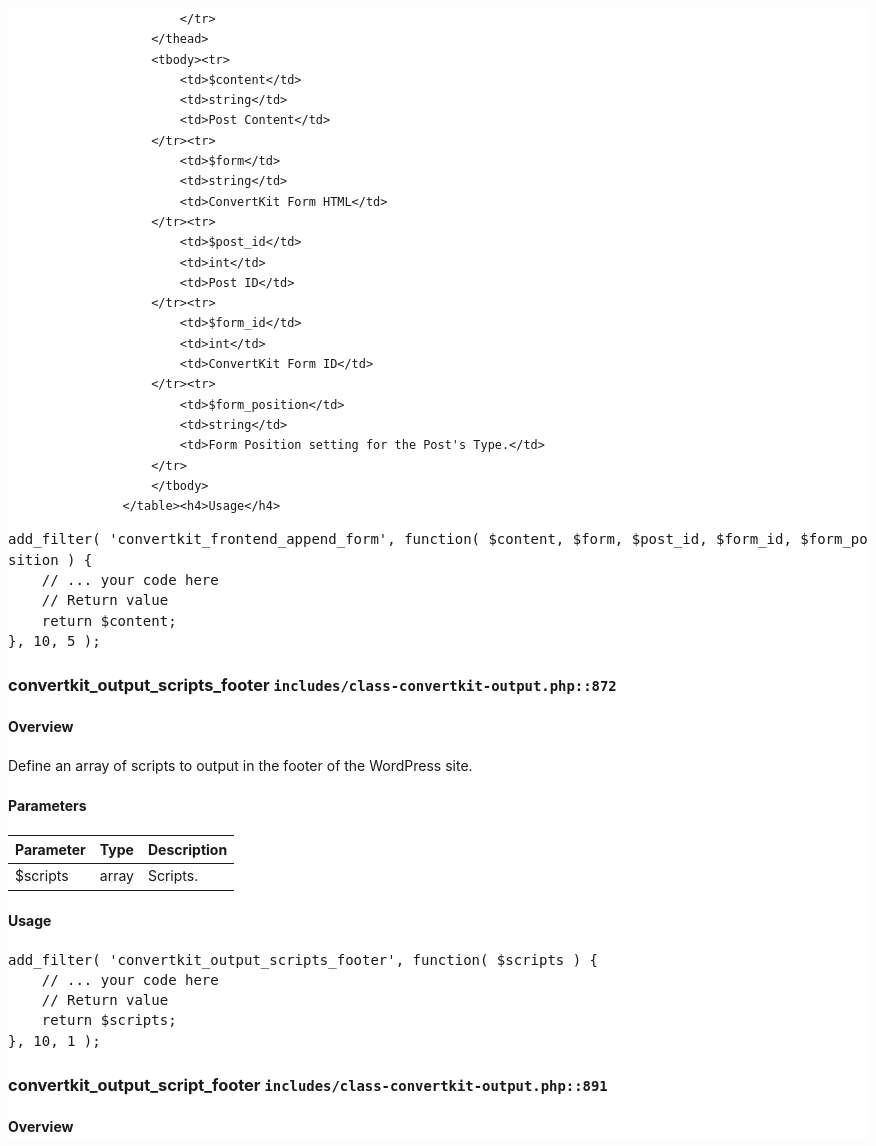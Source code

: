 							</tr>
						</thead>
						<tbody><tr>
							<td>$content</td>
							<td>string</td>
							<td>Post Content</td>
						</tr><tr>
							<td>$form</td>
							<td>string</td>
							<td>ConvertKit Form HTML</td>
						</tr><tr>
							<td>$post_id</td>
							<td>int</td>
							<td>Post ID</td>
						</tr><tr>
							<td>$form_id</td>
							<td>int</td>
							<td>ConvertKit Form ID</td>
						</tr><tr>
							<td>$form_position</td>
							<td>string</td>
							<td>Form Position setting for the Post's Type.</td>
						</tr>
						</tbody>
					</table><h4>Usage</h4>
<pre>
add_filter( 'convertkit_frontend_append_form', function( $content, $form, $post_id, $form_id, $form_position ) {
	// ... your code here
	// Return value
	return $content;
}, 10, 5 );
</pre>
<h3 id="convertkit_output_scripts_footer">
						convertkit_output_scripts_footer
						<code>includes/class-convertkit-output.php::872</code>
					</h3><h4>Overview</h4>
						<p>Define an array of scripts to output in the footer of the WordPress site.</p><h4>Parameters</h4>
					<table>
						<thead>
							<tr>
								<th>Parameter</th>
								<th>Type</th>
								<th>Description</th>
							</tr>
						</thead>
						<tbody><tr>
							<td>$scripts</td>
							<td>array</td>
							<td>Scripts.</td>
						</tr>
						</tbody>
					</table><h4>Usage</h4>
<pre>
add_filter( 'convertkit_output_scripts_footer', function( $scripts ) {
	// ... your code here
	// Return value
	return $scripts;
}, 10, 1 );
</pre>
<h3 id="convertkit_output_script_footer">
						convertkit_output_script_footer
						<code>includes/class-convertkit-output.php::891</code>
					</h3><h4>Overview</h4>